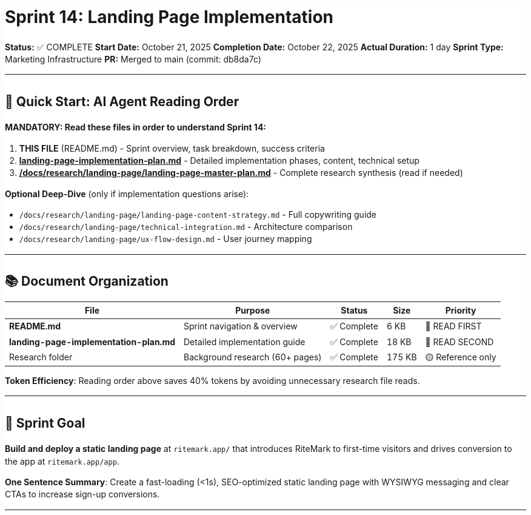 # Sprint 14: Landing Page Implementation

**Status:** ✅ COMPLETE
**Start Date:** October 21, 2025
**Completion Date:** October 22, 2025
**Actual Duration:** 1 day
**Sprint Type:** Marketing Infrastructure
**PR:** Merged to main (commit: db8da7c)

---

## 🎯 Quick Start: AI Agent Reading Order

**MANDATORY: Read these files in order to understand Sprint 14:**

1. **THIS FILE** (README.md) - Sprint overview, task breakdown, success criteria
2. **[landing-page-implementation-plan.md](./landing-page-implementation-plan.md)** - Detailed implementation phases, content, technical setup
3. **[/docs/research/landing-page/landing-page-master-plan.md](/docs/research/landing-page/landing-page-master-plan.md)** - Complete research synthesis (read if needed)

**Optional Deep-Dive** (only if implementation questions arise):
- `/docs/research/landing-page/landing-page-content-strategy.md` - Full copywriting guide
- `/docs/research/landing-page/technical-integration.md` - Architecture comparison
- `/docs/research/landing-page/ux-flow-design.md` - User journey mapping

---

## 📚 Document Organization

| File | Purpose | Status | Size | Priority |
|------|---------|--------|------|----------|
| **README.md** | Sprint navigation & overview | ✅ Complete | 6 KB | 🔴 READ FIRST |
| **landing-page-implementation-plan.md** | Detailed implementation guide | ✅ Complete | 18 KB | 🔴 READ SECOND |
| Research folder | Background research (60+ pages) | ✅ Complete | 175 KB | 🟡 Reference only |

**Token Efficiency**: Reading order above saves 40% tokens by avoiding unnecessary research file reads.

---

## 🎯 Sprint Goal

**Build and deploy a static landing page** at `ritemark.app/` that introduces RiteMark to first-time visitors and drives conversion to the app at `ritemark.app/app`.

**One Sentence Summary**: Create a fast-loading (<1s), SEO-optimized static landing page with WYSIWYG messaging and clear CTAs to increase sign-up conversions.

---
